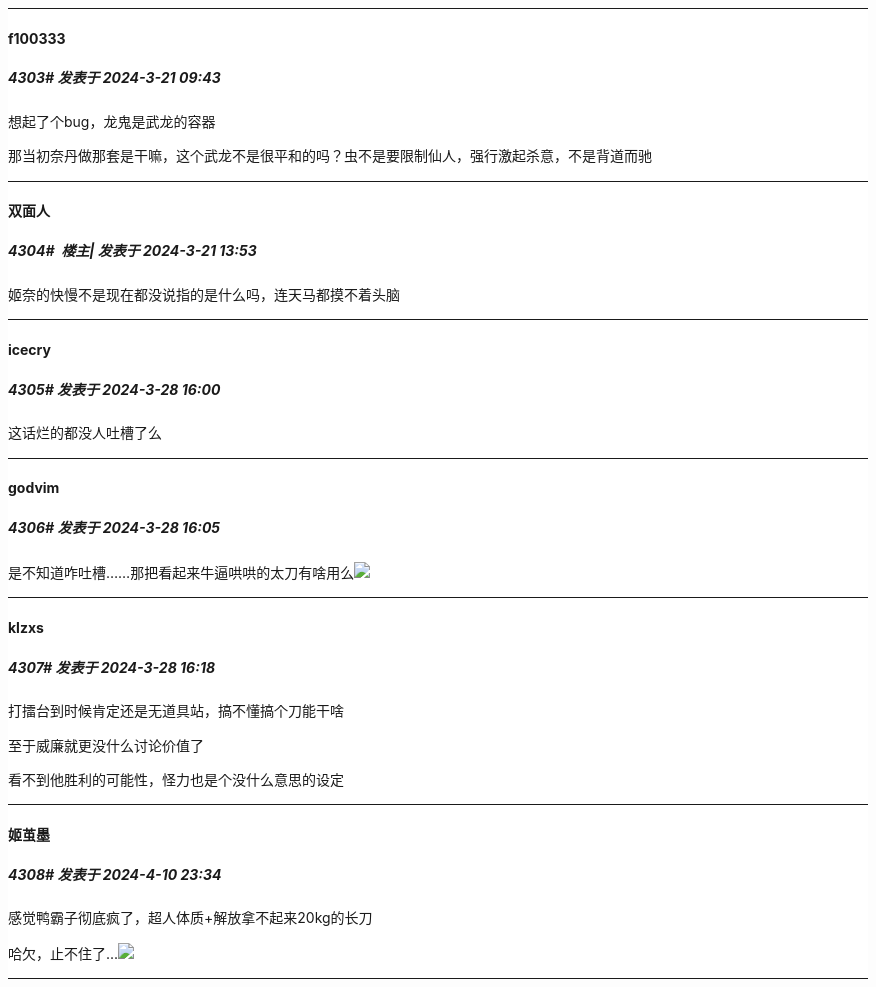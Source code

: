 
*****

####  f100333  
##### 4303#       发表于 2024-3-21 09:43

想起了个bug，龙鬼是武龙的容器

那当初奈丹做那套是干嘛，这个武龙不是很平和的吗？虫不是要限制仙人，强行激起杀意，不是背道而驰


*****

####  双面人  
##### 4304#         楼主| 发表于 2024-3-21 13:53

姬奈的快慢不是现在都没说指的是什么吗，连天马都摸不着头脑

*****

####  icecry  
##### 4305#       发表于 2024-3-28 16:00

这话烂的都没人吐槽了么


*****

####  godvim  
##### 4306#       发表于 2024-3-28 16:05

是不知道咋吐槽……那把看起来牛逼哄哄的太刀有啥用么<img src="https://static.saraba1st.com/image/smiley/face2017/004.gif" referrerpolicy="no-referrer">


*****

####  klzxs  
##### 4307#       发表于 2024-3-28 16:18

打擂台到时候肯定还是无道具站，搞不懂搞个刀能干啥

至于威廉就更没什么讨论价值了

看不到他胜利的可能性，怪力也是个没什么意思的设定

*****

####  姬茧墨  
##### 4308#       发表于 2024-4-10 23:34

感觉鸭霸子彻底疯了，超人体质+解放拿不起来20kg的长刀

哈欠，止不住了...<img src="https://static.saraba1st.com/image/smiley/face2017/255.png" referrerpolicy="no-referrer">


*****
